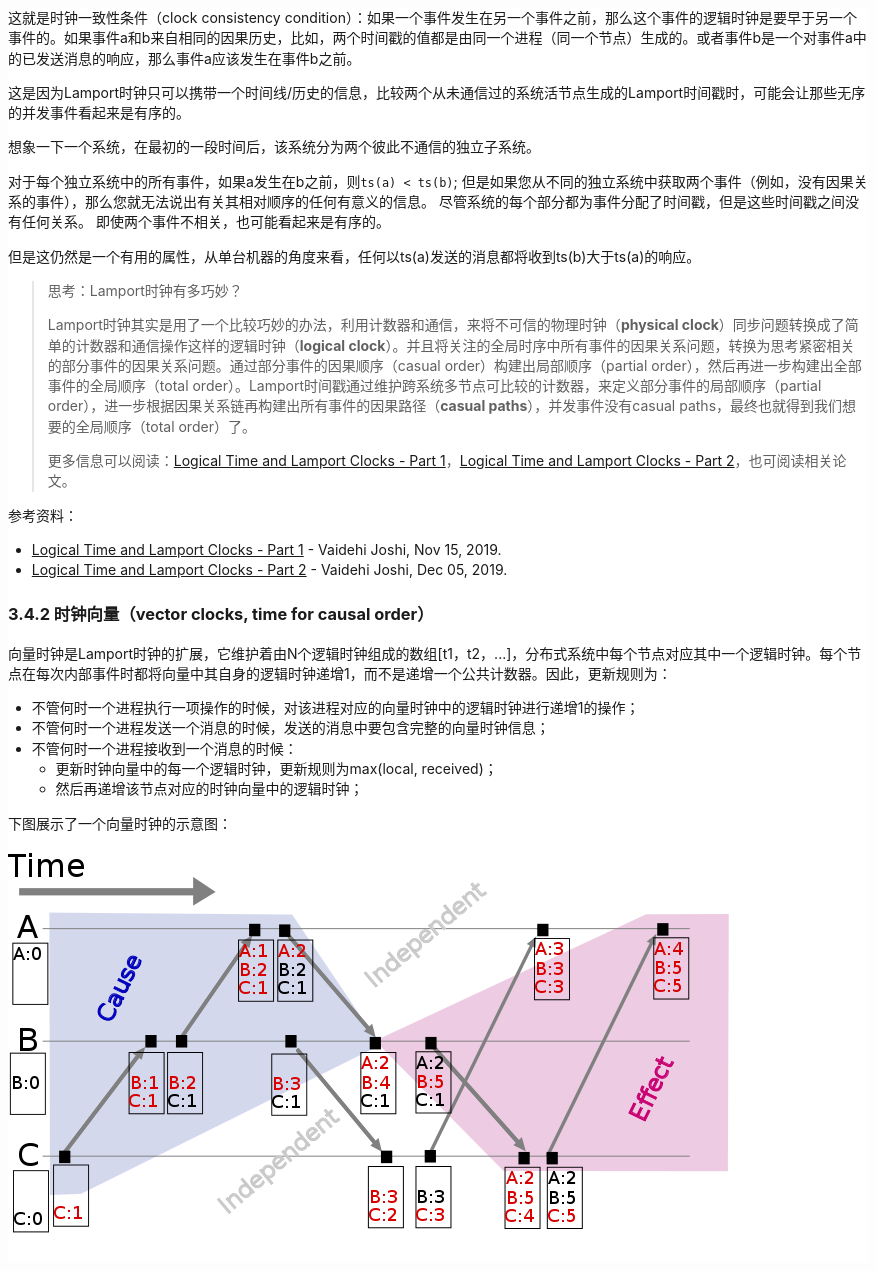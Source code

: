 这就是时钟一致性条件（clock consistency condition）：如果一个事件发生在另一个事件之前，那么这个事件的逻辑时钟是要早于另一个事件的。如果事件a和b来自相同的因果历史，比如，两个时间戳的值都是由同一个进程（同一个节点）生成的。或者事件b是一个对事件a中的已发送消息的响应，那么事件a应该发生在事件b之前。

这是因为Lamport时钟只可以携带一个时间线/历史的信息，比较两个从未通信过的系统活节点生成的Lamport时间戳时，可能会让那些无序的并发事件看起来是有序的。

想象一下一个系统，在最初的一段时间后，该系统分为两个彼此不通信的独立子系统。

对于每个独立系统中的所有事件，如果a发生在b之前，则`ts(a) < ts(b)`; 但是如果您从不同的独立系统中获取两个事件（例如，没有因果关系的事件），那么您就无法说出有关其相对顺序的任何有意义的信息。 尽管系统的每个部分都为事件分配了时间戳，但是这些时间戳之间没有任何关系。 即使两个事件不相关，也可能看起来是有序的。

但是这仍然是一个有用的属性，从单台机器的角度来看，任何以ts(a)发送的消息都将收到ts(b)大于ts(a)的响应。

> 思考：Lamport时钟有多巧妙？  
>
> Lamport时钟其实是用了一个比较巧妙的办法，利用计数器和通信，来将不可信的物理时钟（**physical clock**）同步问题转换成了简单的计数器和通信操作这样的逻辑时钟（**logical clock**）。并且将关注的全局时序中所有事件的因果关系问题，转换为思考紧密相关的部分事件的因果关系问题。通过部分事件的因果顺序（casual order）构建出局部顺序（partial order），然后再进一步构建出全部事件的全局顺序（total order）。Lamport时间戳通过维护跨系统多节点可比较的计数器，来定义部分事件的局部顺序（partial order），进一步根据因果关系链再构建出所有事件的因果路径（**casual paths**），并发事件没有casual paths，最终也就得到我们想要的全局顺序（total order）了。  
>
> 更多信息可以阅读：[Logical Time and Lamport Clocks - Part 1](https://medium.com/baseds/logical-time-and-lamport-clocks-part-1-d0317e407112)，[Logical Time and Lamport Clocks - Part 2](https://medium.com/baseds/logical-time-and-lamport-clocks-part-2-272c097dcdda)，也可阅读相关论文。

参考资料：

- [Logical Time and Lamport Clocks - Part 1](https://medium.com/baseds/logical-time-and-lamport-clocks-part-1-d0317e407112) - Vaidehi Joshi, Nov 15, 2019.
- [Logical Time and Lamport Clocks - Part 2](https://medium.com/baseds/logical-time-and-lamport-clocks-part-2-272c097dcdda) - Vaidehi Joshi, Dec 05, 2019.

### 3.4.2 时钟向量（vector clocks, time for causal order）

向量时钟是Lamport时钟的扩展，它维护着由N个逻辑时钟组成的数组[t1，t2，...]，分布式系统中每个节点对应其中一个逻辑时钟。每个节点在每次内部事件时都将向量中其自身的逻辑时钟递增1，而不是递增一个公共计数器。因此，更新规则为：

- 不管何时一个进程执行一项操作的时候，对该进程对应的向量时钟中的逻辑时钟进行递增1的操作；
- 不管何时一个进程发送一个消息的时候，发送的消息中要包含完整的向量时钟信息；
- 不管何时一个进程接收到一个消息的时候：
    - 更新时钟向量中的每一个逻辑时钟，更新规则为max(local, received)；
    - 然后再递增该节点对应的时钟向量中的逻辑时钟；

下图展示了一个向量时钟的示意图：

![vector clock](images/vector_clock.svg.png)
